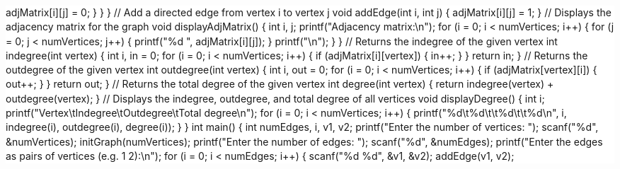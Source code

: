 adjMatrix[i][j] = 0;
}
}
}
// Add a directed edge from vertex i to vertex j
void addEdge(int i, int j) {
adjMatrix[i][j] = 1;
}
// Displays the adjacency matrix for the graph
void displayAdjMatrix() {
int i, j;
printf("Adjacency matrix:\n");
for (i = 0; i < numVertices; i++) {
for (j = 0; j < numVertices; j++) {
printf("%d ", adjMatrix[i][j]);
}
printf("\n");
}
}
// Returns the indegree of the given vertex
int indegree(int vertex) {
int i, in = 0;
for (i = 0; i < numVertices; i++) {
if (adjMatrix[i][vertex]) {
in++;
}
}
return in;
}
// Returns the outdegree of the given vertex
int outdegree(int vertex) {
int i, out = 0;
for (i = 0; i < numVertices; i++) {
if (adjMatrix[vertex][i]) {
out++;
}
}
return out;
}
// Returns the total degree of the given vertex
int degree(int vertex) {
return indegree(vertex) + outdegree(vertex);
}
// Displays the indegree, outdegree, and total degree of all 
vertices
void displayDegree() {
int i;
printf("Vertex\tIndegree\tOutdegree\tTotal degree\n");
for (i = 0; i < numVertices; i++) {
printf("%d\t%d\t\t%d\t\t%d\n", i, indegree(i), outdegree(i), 
degree(i));
}
}
int main() {
int numEdges, i, v1, v2;
printf("Enter the number of vertices: ");
scanf("%d", &numVertices);
initGraph(numVertices);
printf("Enter the number of edges: ");
scanf("%d", &numEdges);
printf("Enter the edges as pairs of vertices (e.g. 1 2):\n");
for (i = 0; i < numEdges; i++) {
scanf("%d %d", &v1, &v2);
addEdge(v1, v2);